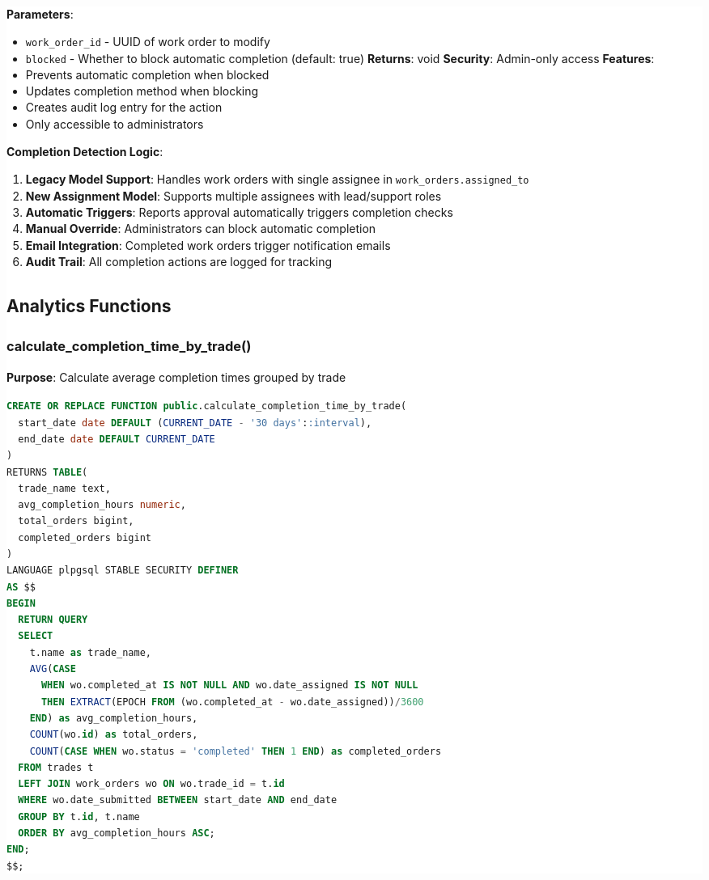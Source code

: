 **Parameters**: 
- `work_order_id` - UUID of work order to modify
- `blocked` - Whether to block automatic completion (default: true)
**Returns**: void
**Security**: Admin-only access
**Features**:
- Prevents automatic completion when blocked
- Updates completion method when blocking
- Creates audit log entry for the action
- Only accessible to administrators

**Completion Detection Logic**:

1. **Legacy Model Support**: Handles work orders with single assignee in `work_orders.assigned_to`
2. **New Assignment Model**: Supports multiple assignees with lead/support roles
3. **Automatic Triggers**: Reports approval automatically triggers completion checks
4. **Manual Override**: Administrators can block automatic completion
5. **Email Integration**: Completed work orders trigger notification emails
6. **Audit Trail**: All completion actions are logged for tracking

## Analytics Functions

### calculate_completion_time_by_trade()

**Purpose**: Calculate average completion times grouped by trade

```sql
CREATE OR REPLACE FUNCTION public.calculate_completion_time_by_trade(
  start_date date DEFAULT (CURRENT_DATE - '30 days'::interval), 
  end_date date DEFAULT CURRENT_DATE
)
RETURNS TABLE(
  trade_name text, 
  avg_completion_hours numeric, 
  total_orders bigint, 
  completed_orders bigint
)
LANGUAGE plpgsql STABLE SECURITY DEFINER
AS $$
BEGIN
  RETURN QUERY
  SELECT 
    t.name as trade_name,
    AVG(CASE 
      WHEN wo.completed_at IS NOT NULL AND wo.date_assigned IS NOT NULL 
      THEN EXTRACT(EPOCH FROM (wo.completed_at - wo.date_assigned))/3600 
    END) as avg_completion_hours,
    COUNT(wo.id) as total_orders,
    COUNT(CASE WHEN wo.status = 'completed' THEN 1 END) as completed_orders
  FROM trades t
  LEFT JOIN work_orders wo ON wo.trade_id = t.id
  WHERE wo.date_submitted BETWEEN start_date AND end_date
  GROUP BY t.id, t.name
  ORDER BY avg_completion_hours ASC;
END;
$$;
```
